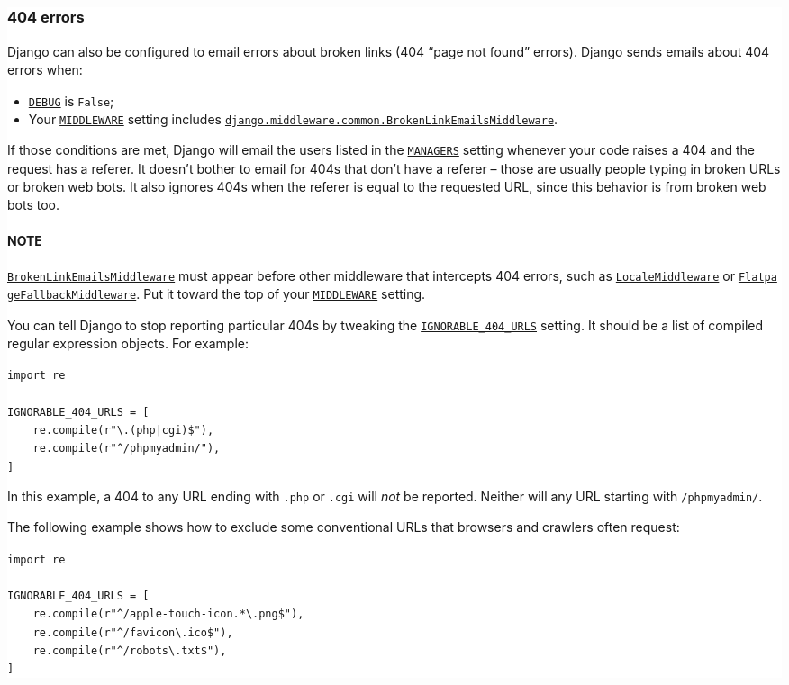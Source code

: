### 404 errors

Django can also be configured to email errors about broken links (404 “page
not found” errors). Django sends emails about 404 errors when:

* [`DEBUG`](../ref/settings.md#std-setting-DEBUG) is `False`;
* Your [`MIDDLEWARE`](../ref/settings.md#std-setting-MIDDLEWARE) setting includes
  [`django.middleware.common.BrokenLinkEmailsMiddleware`](../ref/middleware.md#django.middleware.common.BrokenLinkEmailsMiddleware).

If those conditions are met, Django will email the users listed in the
[`MANAGERS`](../ref/settings.md#std-setting-MANAGERS) setting whenever your code raises a 404 and the request has
a referer. It doesn’t bother to email for 404s that don’t have a referer –
those are usually people typing in broken URLs or broken web bots. It also
ignores 404s when the referer is equal to the requested URL, since this
behavior is from broken web bots too.

#### NOTE
[`BrokenLinkEmailsMiddleware`](../ref/middleware.md#django.middleware.common.BrokenLinkEmailsMiddleware) must appear
before other middleware that intercepts 404 errors, such as
[`LocaleMiddleware`](../ref/middleware.md#django.middleware.locale.LocaleMiddleware) or
[`FlatpageFallbackMiddleware`](../ref/contrib/flatpages.md#django.contrib.flatpages.middleware.FlatpageFallbackMiddleware).
Put it toward the top of your [`MIDDLEWARE`](../ref/settings.md#std-setting-MIDDLEWARE) setting.

You can tell Django to stop reporting particular 404s by tweaking the
[`IGNORABLE_404_URLS`](../ref/settings.md#std-setting-IGNORABLE_404_URLS) setting. It should be a list of compiled
regular expression objects. For example:

```default
import re

IGNORABLE_404_URLS = [
    re.compile(r"\.(php|cgi)$"),
    re.compile(r"^/phpmyadmin/"),
]
```

In this example, a 404 to any URL ending with `.php` or `.cgi` will *not* be
reported. Neither will any URL starting with `/phpmyadmin/`.

The following example shows how to exclude some conventional URLs that browsers and
crawlers often request:

```default
import re

IGNORABLE_404_URLS = [
    re.compile(r"^/apple-touch-icon.*\.png$"),
    re.compile(r"^/favicon\.ico$"),
    re.compile(r"^/robots\.txt$"),
]
```
